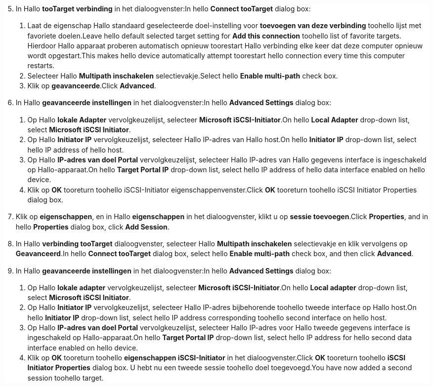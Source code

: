 5. <span data-ttu-id="f3bd6-242">In Hallo **tooTarget verbinding** in het dialoogvenster:</span><span class="sxs-lookup"><span data-stu-id="f3bd6-242">In hello **Connect tooTarget** dialog box:</span></span>
   
   1. <span data-ttu-id="f3bd6-243">Laat de eigenschap Hallo standaard geselecteerde doel-instelling voor **toevoegen van deze verbinding** toohello lijst met favoriete doelen.</span><span class="sxs-lookup"><span data-stu-id="f3bd6-243">Leave hello default selected target setting for **Add this connection** toohello list of favorite targets.</span></span> <span data-ttu-id="f3bd6-244">Hierdoor Hallo apparaat proberen automatisch opnieuw toorestart Hallo verbinding elke keer dat deze computer opnieuw wordt opgestart.</span><span class="sxs-lookup"><span data-stu-id="f3bd6-244">This makes hello device automatically attempt toorestart hello connection every time this computer restarts.</span></span>
   2. <span data-ttu-id="f3bd6-245">Selecteer Hallo **Multipath inschakelen** selectievakje.</span><span class="sxs-lookup"><span data-stu-id="f3bd6-245">Select hello **Enable multi-path** check box.</span></span>
   3. <span data-ttu-id="f3bd6-246">Klik op **geavanceerde**.</span><span class="sxs-lookup"><span data-stu-id="f3bd6-246">Click **Advanced**.</span></span>
6. <span data-ttu-id="f3bd6-247">In Hallo **geavanceerde instellingen** in het dialoogvenster:</span><span class="sxs-lookup"><span data-stu-id="f3bd6-247">In hello **Advanced Settings** dialog box:</span></span>
   
   1. <span data-ttu-id="f3bd6-248">Op Hallo **lokale Adapter** vervolgkeuzelijst, selecteer **Microsoft iSCSI-Initiator**.</span><span class="sxs-lookup"><span data-stu-id="f3bd6-248">On hello **Local Adapter** drop-down list, select **Microsoft iSCSI Initiator**.</span></span>
   2. <span data-ttu-id="f3bd6-249">Op Hallo **Initiator IP** vervolgkeuzelijst, selecteer Hallo IP-adres van Hallo host.</span><span class="sxs-lookup"><span data-stu-id="f3bd6-249">On hello **Initiator IP** drop-down list, select hello IP address of hello host.</span></span>
   3. <span data-ttu-id="f3bd6-250">Op Hallo **IP-adres van doel Portal** vervolgkeuzelijst, selecteer Hallo IP-adres van Hallo gegevens interface is ingeschakeld op Hallo-apparaat.</span><span class="sxs-lookup"><span data-stu-id="f3bd6-250">On hello **Target Portal IP** drop-down list, select hello IP address of hello data interface enabled on hello device.</span></span>
   4. <span data-ttu-id="f3bd6-251">Klik op **OK** tooreturn toohello iSCSI-Initiator eigenschappenvenster.</span><span class="sxs-lookup"><span data-stu-id="f3bd6-251">Click **OK** tooreturn toohello iSCSI Initiator Properties dialog box.</span></span>
7. <span data-ttu-id="f3bd6-252">Klik op **eigenschappen**, en in Hallo **eigenschappen** in het dialoogvenster, klikt u op **sessie toevoegen**.</span><span class="sxs-lookup"><span data-stu-id="f3bd6-252">Click **Properties**, and in hello **Properties** dialog box, click **Add Session**.</span></span>
8. <span data-ttu-id="f3bd6-253">In Hallo **verbinding tooTarget** dialoogvenster, selecteer Hallo **Multipath inschakelen** selectievakje en klik vervolgens op **Geavanceerd**.</span><span class="sxs-lookup"><span data-stu-id="f3bd6-253">In hello **Connect tooTarget** dialog box, select hello **Enable multi-path** check box, and then click **Advanced**.</span></span>
9. <span data-ttu-id="f3bd6-254">In Hallo **geavanceerde instellingen** in het dialoogvenster:</span><span class="sxs-lookup"><span data-stu-id="f3bd6-254">In hello **Advanced Settings** dialog box:</span></span>
   
   1. <span data-ttu-id="f3bd6-255">Op Hallo **lokale adapter** vervolgkeuzelijst, selecteer **Microsoft iSCSI-Initiator**.</span><span class="sxs-lookup"><span data-stu-id="f3bd6-255">On hello **Local adapter** drop-down list, select **Microsoft iSCSI Initiator**.</span></span>
   2. <span data-ttu-id="f3bd6-256">Op Hallo **Initiator IP** vervolgkeuzelijst, selecteer Hallo IP-adres bijbehorende toohello tweede interface op Hallo host.</span><span class="sxs-lookup"><span data-stu-id="f3bd6-256">On hello **Initiator IP** drop-down list, select hello IP address corresponding toohello second interface on hello host.</span></span>
   3. <span data-ttu-id="f3bd6-257">Op Hallo **IP-adres van doel Portal** vervolgkeuzelijst, selecteer Hallo IP-adres voor Hallo tweede gegevens interface is ingeschakeld op Hallo-apparaat.</span><span class="sxs-lookup"><span data-stu-id="f3bd6-257">On hello **Target Portal IP** drop-down list, select hello IP address for hello second data interface enabled on hello device.</span></span>
   4. <span data-ttu-id="f3bd6-258">Klik op **OK** tooreturn toohello **eigenschappen iSCSI-Initiator** in het dialoogvenster.</span><span class="sxs-lookup"><span data-stu-id="f3bd6-258">Click **OK** tooreturn toohello **iSCSI Initiator Properties** dialog box.</span></span> <span data-ttu-id="f3bd6-259">U hebt nu een tweede sessie toohello doel toegevoegd.</span><span class="sxs-lookup"><span data-stu-id="f3bd6-259">You have now added a second session toohello target.</span></span>